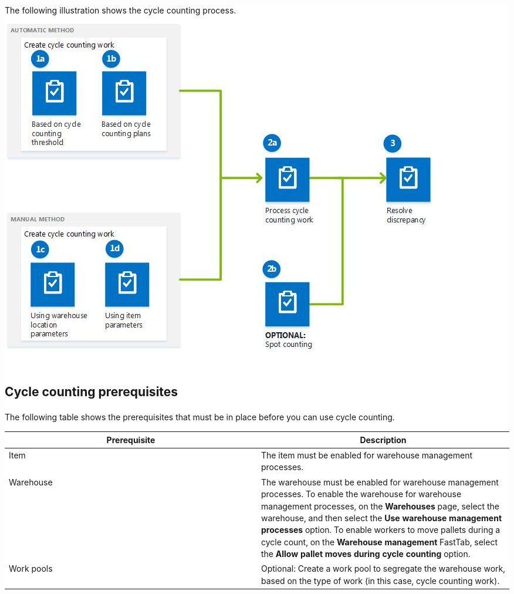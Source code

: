The following illustration shows the cycle counting process. ![Process flow for cycle counting](./media/performcyclecountinginawarehouselocation.jpg)

## Cycle counting prerequisites
The following table shows the prerequisites that must be in place before you can use cycle counting.
<table>
<colgroup>
<col width="50%" />
<col width="50%" />
</colgroup>
<thead>
<tr class="header">
<th>Prerequisite</th>
<th>Description</th>
</tr>
</thead>
<tbody>
<tr class="odd">
<td>Item</td>
<td>The item must be enabled for warehouse management processes.</td>
</tr>
<tr class="even">
<td>Warehouse</td>
<td>The warehouse must be enabled for warehouse management processes. To enable the warehouse for warehouse management processes, on the <strong>Warehouses</strong> page, select the warehouse, and then select the <strong>Use warehouse management processes</strong> option. To enable workers to move pallets during a cycle count, on the <strong>Warehouse management</strong> FastTab, select the <strong>Allow pallet moves during cycle counting</strong> option.</td>
</tr>
<tr class="odd">
<td>Work pools</td>
<td>Optional: Create a work pool to segregate the warehouse work, based on the type of work (in this case, cycle counting work).</td>
